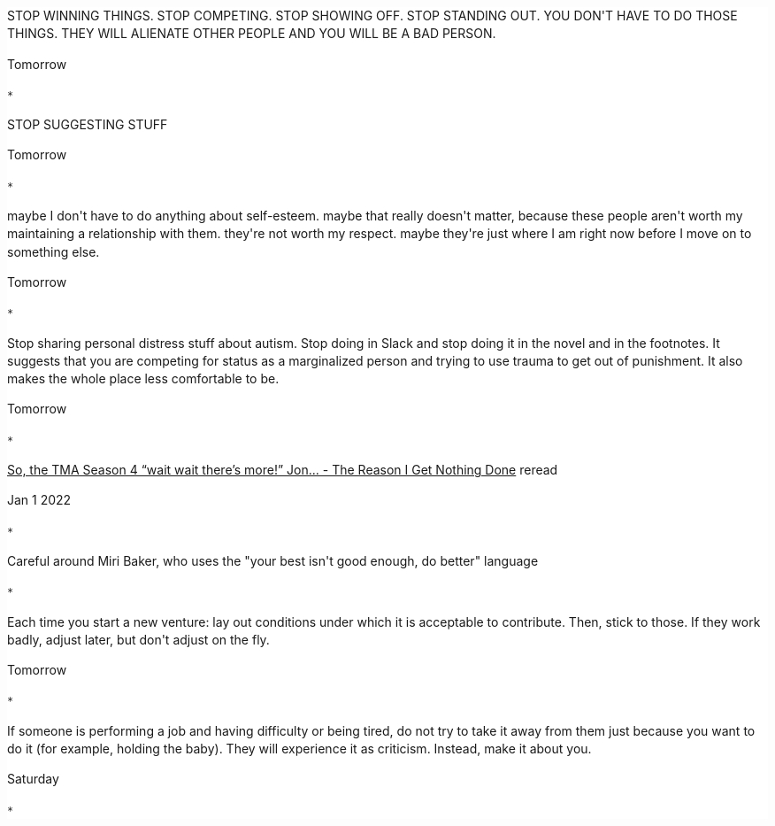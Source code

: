 STOP WINNING THINGS. STOP COMPETING. STOP SHOWING OFF. STOP STANDING OUT. YOU DON'T HAVE TO DO THOSE THINGS. THEY WILL ALIENATE OTHER PEOPLE AND YOU WILL BE A BAD PERSON.

Tomorrow

	* 

STOP SUGGESTING STUFF

Tomorrow

	* 

maybe I don't have to do anything about self-esteem. maybe that really doesn't matter, because these people aren't worth my maintaining a relationship with them. they're not worth my respect. maybe they're just where I am right now before I move on to something else.

Tomorrow

	* 

Stop sharing personal distress stuff about autism. Stop doing in Slack and stop doing it in the novel and in the footnotes. It suggests that you are competing for status as a marginalized person and trying to use trauma to get out of punishment. It also makes the whole place less comfortable to be.

Tomorrow




	* 

 [So, the TMA Season 4 “wait wait there’s more!” Jon... - The Reason I Get Nothing Done](https://findingfeather.tumblr.com/post/616763211741626368/so-the-tma-season-4-wait-wait-theres-more-jon)  reread

Jan 1 2022




	* 

Careful around Miri Baker, who uses the "your best isn't good enough, do better" language

	* 

Each time you start a new venture: lay out conditions under which it is acceptable to contribute. Then, stick to those. If they work badly, adjust later, but don't adjust on the fly.

Tomorrow

	* 

If someone is performing a job and having difficulty or being tired, do not try to take it away from them just because you want to do it (for example, holding the baby). They will experience it as criticism. Instead, make it about you.

Saturday




	* 
